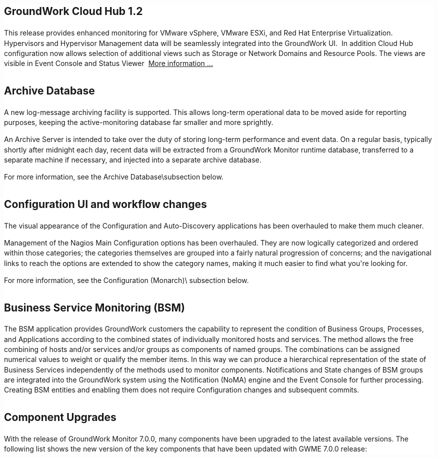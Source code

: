 ## GroundWork Cloud Hub 1.2

This release provides enhanced monitoring for VMware vSphere, VMware ESXi, and Red Hat Enterprise Virtualization. Hypervisors and Hypervisor Management data will be seamlessly integrated into the GroundWork UI. &nbsp;In addition Cloud Hub configuration now allows selection of additional views such as Storage or Network Domains and Resource Pools. The views are visible in Event Console and Status Viewer&nbsp; [More information ...](https://kb.groundworkopensource.com/display/DOC70/GroundWork+Cloud+Hub)

## Archive Database

A new log-message archiving facility is supported. This allows long-term operational data to be moved aside for reporting purposes, keeping the active-monitoring database far smaller and more sprightly.

An Archive Server is intended to take over the duty of storing long-term performance and event data. On a regular basis, typically shortly after midnight each day, recent data will be extracted from a GroundWork Monitor runtime database, transferred to a separate machine if necessary, and injected into a separate archive database.

For more information, see the Archive Database\subsection below.

## Configuration UI and workflow changes

The visual appearance of the Configuration and Auto-Discovery applications has been overhauled to make them much cleaner.

Management of the Nagios Main Configuration options has been overhauled. They are now logically categorized and ordered within those categories; the categories themselves are grouped into a fairly natural progression of concerns; and the navigational links to reach the options are extended to show the category names, making it much easier to find what you're looking for.

For more information, see the Configuration (Monarch)\ subsection below.

## Business Service Monitoring (BSM)

The BSM application provides GroundWork customers the capability to represent the condition of Business Groups, Processes, and Applications according to the combined states of individually monitored hosts and services. The method allows the free combining of hosts and/or services and/or groups as components of named groups. The combinations can be assigned numerical values to weight or qualify the member items. In this way we can produce a hierarchical representation of the state of Business Services independently of the methods used to monitor components. Notifications and State changes of BSM groups are integrated into the GroundWork system using the Notification (NoMA) engine and the Event Console for further processing. Creating BSM entities and enabling them does not require Configuration changes and subsequent commits.

## Component Upgrades

With the release of GroundWork Monitor 7.0.0, many components have been upgraded to the latest available versions. The following list shows the new version of the key components that have been updated with GWME 7.0.0 release:
